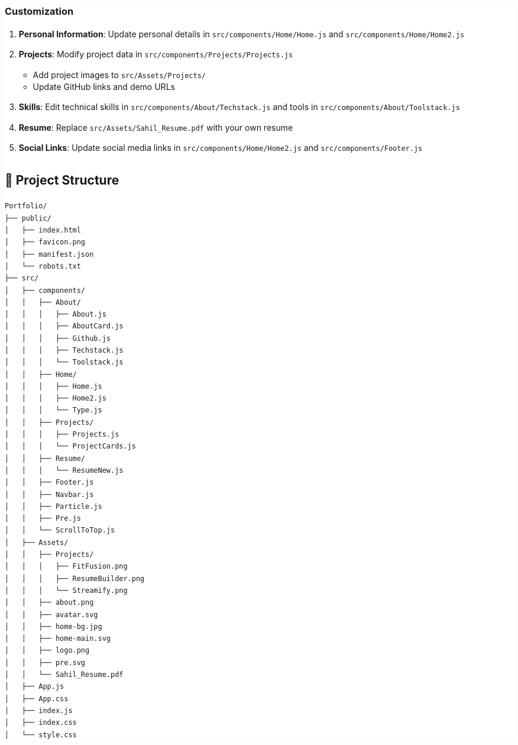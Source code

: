 ### Customization

1. **Personal Information**: Update personal details in `src/components/Home/Home.js` and `src/components/Home/Home2.js`

2. **Projects**: Modify project data in `src/components/Projects/Projects.js`
   - Add project images to `src/Assets/Projects/`
   - Update GitHub links and demo URLs

3. **Skills**: Edit technical skills in `src/components/About/Techstack.js` and tools in `src/components/About/Toolstack.js`

4. **Resume**: Replace `src/Assets/Sahil_Resume.pdf` with your own resume

5. **Social Links**: Update social media links in `src/components/Home/Home2.js` and `src/components/Footer.js`

## 📁 Project Structure

```
Portfolio/
├── public/
│   ├── index.html
│   ├── favicon.png
│   ├── manifest.json
│   └── robots.txt
├── src/
│   ├── components/
│   │   ├── About/
│   │   │   ├── About.js
│   │   │   ├── AboutCard.js
│   │   │   ├── Github.js
│   │   │   ├── Techstack.js
│   │   │   └── Toolstack.js
│   │   ├── Home/
│   │   │   ├── Home.js
│   │   │   ├── Home2.js
│   │   │   └── Type.js
│   │   ├── Projects/
│   │   │   ├── Projects.js
│   │   │   └── ProjectCards.js
│   │   ├── Resume/
│   │   │   └── ResumeNew.js
│   │   ├── Footer.js
│   │   ├── Navbar.js
│   │   ├── Particle.js
│   │   ├── Pre.js
│   │   └── ScrollToTop.js
│   ├── Assets/
│   │   ├── Projects/
│   │   │   ├── FitFusion.png
│   │   │   ├── ResumeBuilder.png
│   │   │   └── Streamify.png
│   │   ├── about.png
│   │   ├── avatar.svg
│   │   ├── home-bg.jpg
│   │   ├── home-main.svg
│   │   ├── logo.png
│   │   ├── pre.svg
│   │   └── Sahil_Resume.pdf
│   ├── App.js
│   ├── App.css
│   ├── index.js
│   ├── index.css
│   └── style.css
```
